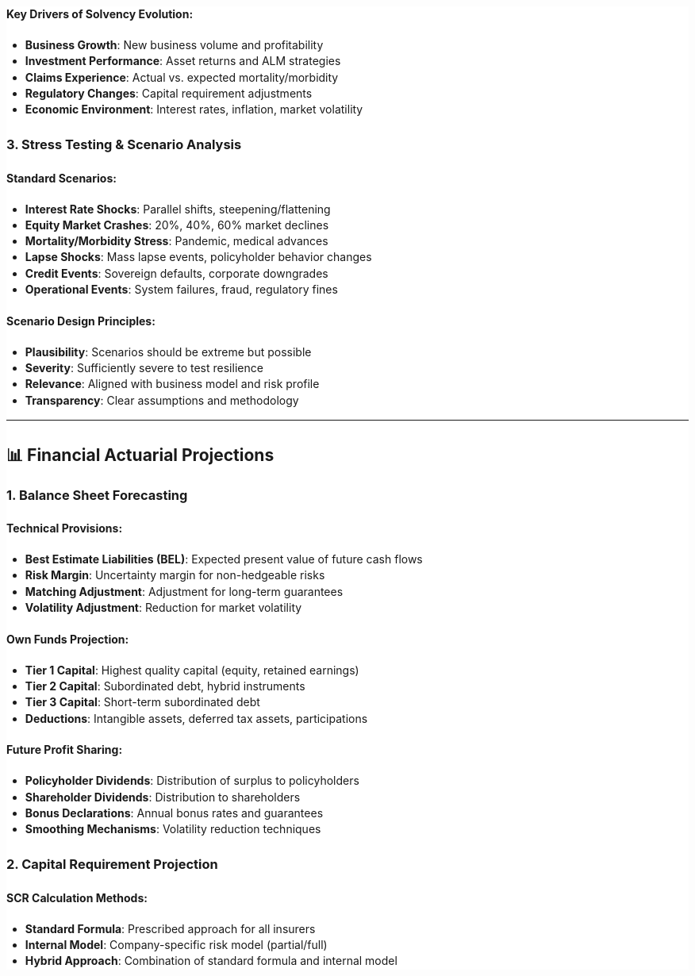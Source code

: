 #### Key Drivers of Solvency Evolution:
- **Business Growth**: New business volume and profitability
- **Investment Performance**: Asset returns and ALM strategies
- **Claims Experience**: Actual vs. expected mortality/morbidity
- **Regulatory Changes**: Capital requirement adjustments
- **Economic Environment**: Interest rates, inflation, market volatility

### 3. Stress Testing & Scenario Analysis

#### Standard Scenarios:
- **Interest Rate Shocks**: Parallel shifts, steepening/flattening
- **Equity Market Crashes**: 20%, 40%, 60% market declines
- **Mortality/Morbidity Stress**: Pandemic, medical advances
- **Lapse Shocks**: Mass lapse events, policyholder behavior changes
- **Credit Events**: Sovereign defaults, corporate downgrades
- **Operational Events**: System failures, fraud, regulatory fines

#### Scenario Design Principles:
- **Plausibility**: Scenarios should be extreme but possible
- **Severity**: Sufficiently severe to test resilience
- **Relevance**: Aligned with business model and risk profile
- **Transparency**: Clear assumptions and methodology

---

## 📊 Financial Actuarial Projections

### 1. Balance Sheet Forecasting

#### Technical Provisions:
- **Best Estimate Liabilities (BEL)**: Expected present value of future cash flows
- **Risk Margin**: Uncertainty margin for non-hedgeable risks
- **Matching Adjustment**: Adjustment for long-term guarantees
- **Volatility Adjustment**: Reduction for market volatility

#### Own Funds Projection:
- **Tier 1 Capital**: Highest quality capital (equity, retained earnings)
- **Tier 2 Capital**: Subordinated debt, hybrid instruments
- **Tier 3 Capital**: Short-term subordinated debt
- **Deductions**: Intangible assets, deferred tax assets, participations

#### Future Profit Sharing:
- **Policyholder Dividends**: Distribution of surplus to policyholders
- **Shareholder Dividends**: Distribution to shareholders
- **Bonus Declarations**: Annual bonus rates and guarantees
- **Smoothing Mechanisms**: Volatility reduction techniques

### 2. Capital Requirement Projection

#### SCR Calculation Methods:
- **Standard Formula**: Prescribed approach for all insurers
- **Internal Model**: Company-specific risk model (partial/full)
- **Hybrid Approach**: Combination of standard formula and internal model
